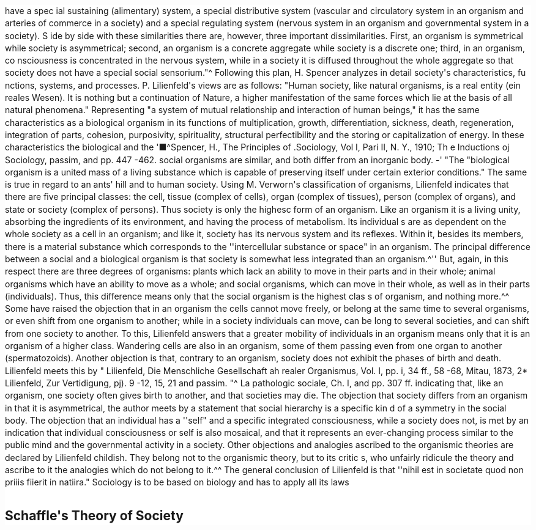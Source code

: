 have a spec ial sustaining (alimentary) system, a  special distributive system (vascular and circulatory system in an  organism and arteries of commerce in a society) and a special  regulating system (nervous system in an organism and  governmental system in a society). S ide by side with these  similarities there are, however, three important dissimilarities.  First, an organism is symmetrical while society is asymmetrical;  second, an organism is a concrete aggregate while society is a  discrete one; third, in an organism, co nsciousness is concentrated  in the nervous system, while in a society it is diffused throughout  the whole aggregate so that society does not have a special  social sensorium."^ Following this plan, H. Spencer analyzes in  detail society's characteristics, fu nctions, systems, and  processes.   P. Lilienfeld's views are as follows: "Human society, like natural  organisms, is a real entity (ein reales Wesen). It is nothing but a  continuation of Nature, a higher manifestation of the same forces  which lie at the basis  of all natural phenomena." Representing "a  system of mutual relationship and interaction of human beings," it  has the same characteristics as a biological organism in its  functions of multiplication, growth, differentiation, sickness, death,  regeneration,  integration of parts, cohesion, purposivity,  spirituality, structural perfectibility and the storing or capitalization  of energy. In these characteristics the biological and the   '■^Spencer, H., The Principles of .Sociology, Vol I, Pari II, N. Y.,  1910; Th e Inductions oj Sociology, passim, and pp. 447 -462.   social organisms are similar, and both differ from an inorganic  body. -'  "The "biological organism is a united mass of a living substance  which is capable of preserving itself under certain exterior  conditions." The same is true in regard to an ants' hill and to  human society. Using M. Verworn's classification of organisms,  Lilienfeld indicates that there are five principal classes: the cell,  tissue (complex of cells), organ (complex of tissues), person   (complex of organs), and state or society (complex of persons).  Thus society is only the highesc form of an organism. Like an  organism it is a living unity, absorbing the ingredients of its  environment, and having the process of metabolism. Its  individual s are as dependent on the whole society as a cell in an  organism; and like it, society has its nervous system and its  reflexes. Within it, besides its members, there is a material  substance which corresponds to the ''intercellular substance or  space" in an  organism. The principal difference between a social  and a biological organism is that society is somewhat less  integrated than an organism.^'' But, again, in this respect there  are three degrees of organisms: plants which lack an ability to  move in their parts and in their whole; animal organisms which  have an ability to move as a whole; and social organisms, which  can move in their whole, as well as in their parts (individuals).  Thus, this difference means only that the social organism is the  highest clas s of organism, and nothing more.^^ Some have raised  the objection that in an organism the cells cannot move freely, or  belong at the same time to several organisms, or even shift from  one organism to another; while in a society individuals can move,  can be long to several societies, and can shift from one society to  another. To this, Lilienfeld answers that a greater mobility of  individuals in an organism means only that it is an organism of a  higher class. Wandering cells are also in an organism, some of  them passing even from one organ to another (spermatozoids).  Another objection is that, contrary to an organism, society does  not exhibit the phases of birth and death. Lilienfeld meets this by   " Lilienfeld, Die Menschliche Gesellschaft ah realer Organismus,   Vol. I, pp. i, 34 ff., 58 -68, Mitau, 1873,   2* Lilienfeld, Zur Vertidigung, pj). 9 -12, 15, 21 and passim. "^ La  pathologic sociale, Ch. I, and pp. 307 ff.       indicating that, like an organism, one society often gives birth to  another, and that societies may die. The objection that society  differs from an organism in that it is asymmetrical, the author  meets by a statement that social hierarchy is a specific kin d of a  symmetry in the social body. The objection that an individual has  a ''self" and a specific integrated consciousness, while a society  does not, is met by an indication that individual consciousness or  self is also mosaical, and that it represents an ever-changing  process similar to the public mind and the governmental activity in  a society. Other objections and analogies ascribed to the  organismic theories are declared by Lilienfeld childish. They  belong not to the organismic theory, but to its critic s, who unfairly  ridicule the theory and ascribe to it the analogies which do not  belong to it.^^ The general conclusion of Lilienfeld is that ''nihil est  in societate quod non priiis fiierit in natiira." Sociology is to be  based on biology and has to apply  all its laws
## Schaffle's Theory of Society
